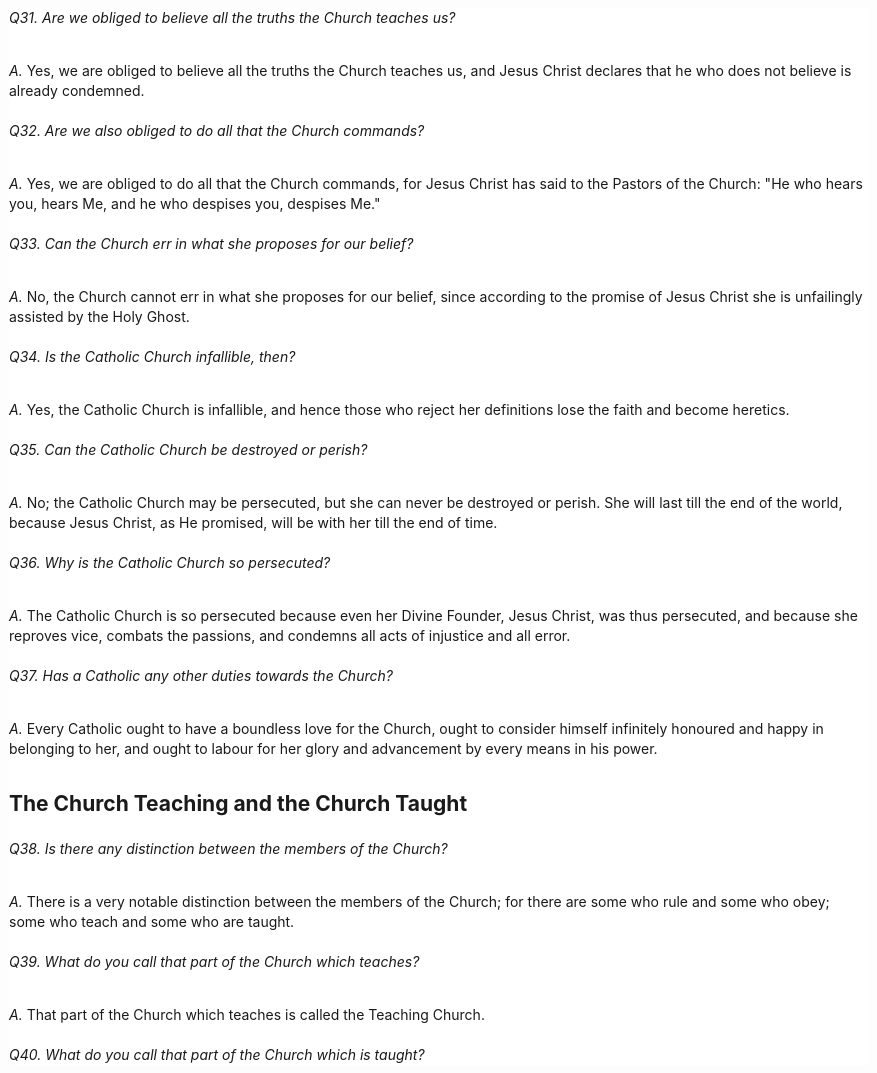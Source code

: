 ###### Q31. Are we obliged to believe all the truths the Church teaches us?

*A.* Yes, we are obliged to believe all the truths the Church teaches us, and Jesus Christ declares that he who does not believe is already condemned.

###### Q32. Are we also obliged to do all that the Church commands?

*A.* Yes, we are obliged to do all that the Church commands, for Jesus Christ has said to the Pastors of the Church: "He who hears you, hears Me, and he who despises you, despises Me."

###### Q33. Can the Church err in what she proposes for our belief?

*A.* No, the Church cannot err in what she proposes for our belief, since according to the promise of Jesus Christ she is unfailingly assisted by the Holy Ghost.

###### Q34. Is the Catholic Church infallible, then?

*A.* Yes, the Catholic Church is infallible, and hence those who reject her definitions lose the faith and become heretics.

###### Q35. Can the Catholic Church be destroyed or perish?

*A.* No; the Catholic Church may be persecuted, but she can never be destroyed or perish. She will last till the end of the world, because Jesus Christ, as He promised, will be with her till the end of time.

###### Q36. Why is the Catholic Church so persecuted?

*A.* The Catholic Church is so persecuted because even her Divine Founder, Jesus Christ, was thus persecuted, and because she reproves vice, combats the passions, and condemns all acts of injustice and all error.

###### Q37. Has a Catholic any other duties towards the Church?

*A.* Every Catholic ought to have a boundless love for the Church, ought to consider himself infinitely honoured and happy in belonging to her, and ought to labour for her glory and advancement by every means in his power.

## The Church Teaching and the Church Taught

###### Q38. Is there any distinction between the members of the Church?

*A.* There is a very notable distinction between the members of the Church; for there are some who rule and some who obey; some who teach and some who are taught.

###### Q39. What do you call that part of the Church which teaches?

*A.* That part of the Church which teaches is called the Teaching Church.

###### Q40. What do you call that part of the Church which is taught?
